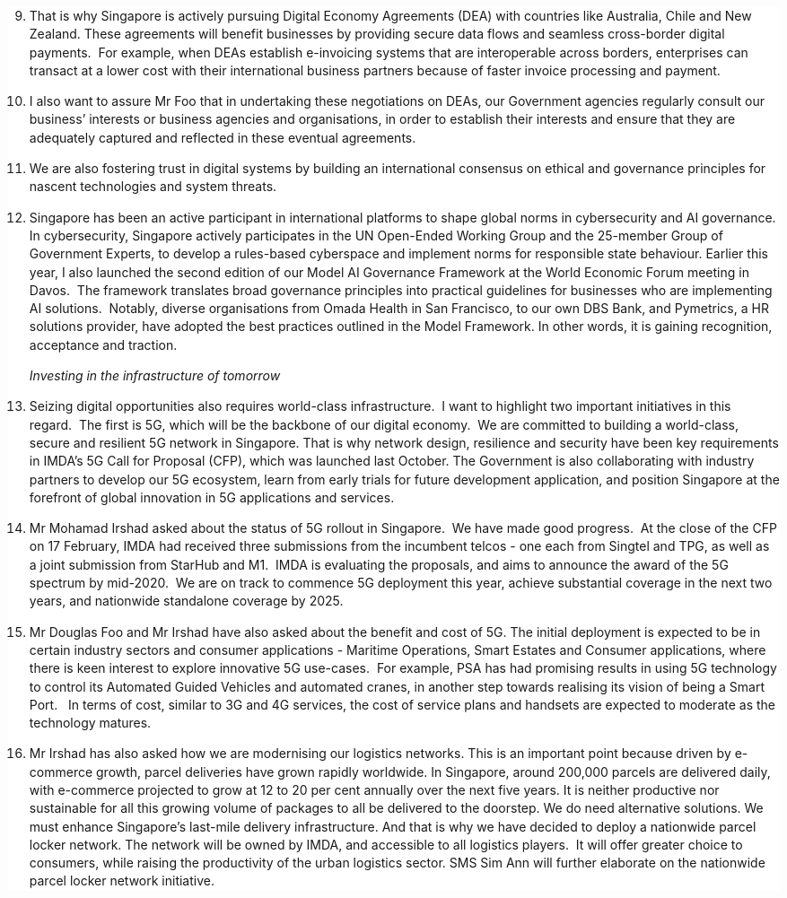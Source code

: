9. That is why Singapore is actively pursuing Digital Economy Agreements (DEA) with countries like Australia, Chile and New Zealand. These agreements will benefit businesses by providing secure data flows and seamless cross-border digital payments.  For example, when DEAs establish e-invoicing systems that are interoperable across borders, enterprises can transact at a lower cost with their international business partners because of faster invoice processing and payment.  
  
10. I also want to assure Mr Foo that in undertaking these negotiations on DEAs, our Government agencies regularly consult our business’ interests or business agencies and organisations, in order to establish their interests and ensure that they are adequately captured and reflected in these eventual agreements.    
  
11. We are also fostering trust in digital systems by building an international consensus on ethical and governance principles for nascent technologies and system threats.   
  
12. Singapore has been an active participant in international platforms to shape global norms in cybersecurity and AI governance. In cybersecurity, Singapore actively participates in the UN Open-Ended Working Group and the 25-member Group of Government Experts, to develop a rules-based cyberspace and implement norms for responsible state behaviour. Earlier this year, I also launched the second edition of our Model AI Governance Framework at the World Economic Forum meeting in Davos.  The framework translates broad governance principles into practical guidelines for businesses who are implementing AI solutions.  Notably, diverse organisations from Omada Health in San Francisco, to our own DBS Bank, and Pymetrics, a HR solutions provider, have adopted the best practices outlined in the Model Framework. In other words, it is gaining recognition, acceptance and traction.   
  
    *Investing in the infrastructure of tomorrow*  
  
13. Seizing digital opportunities also requires world-class infrastructure.  I want to highlight two important initiatives in this regard.  The first is 5G, which will be the backbone of our digital economy.  We are committed to building a world-class, secure and resilient 5G network in Singapore. That is why network design, resilience and security have been key requirements in IMDA’s 5G Call for Proposal (CFP), which was launched last October. The Government is also collaborating with industry partners to develop our 5G ecosystem, learn from early trials for future development application, and position Singapore at the forefront of global innovation in 5G applications and services.  
  
14. Mr Mohamad Irshad asked about the status of 5G rollout in Singapore.  We have made good progress.  At the close of the CFP on 17 February, IMDA had received three submissions from the incumbent telcos - one each from Singtel and TPG, as well as a joint submission from StarHub and M1.  IMDA is evaluating the proposals, and aims to announce the award of the 5G spectrum by mid-2020.  We are on track to commence 5G deployment this year, achieve substantial coverage in the next two years, and nationwide standalone coverage by 2025.  
  
15. Mr Douglas Foo and Mr Irshad have also asked about the benefit and cost of 5G. The initial deployment is expected to be in certain industry sectors and consumer applications - Maritime Operations, Smart Estates and Consumer applications, where there is keen interest to explore innovative 5G use-cases.  For example, PSA has had promising results in using 5G technology to control its Automated Guided Vehicles and automated cranes, in another step towards realising its vision of being a Smart Port.   In terms of cost, similar to 3G and 4G services, the cost of service plans and handsets are expected to moderate as the technology matures.  
  
16. Mr Irshad has also asked how we are modernising our logistics networks. This is an important point because driven by e-commerce growth, parcel deliveries have grown rapidly worldwide. In Singapore, around 200,000 parcels are delivered daily, with e-commerce projected to grow at 12 to 20 per cent annually over the next five years. It is neither productive nor sustainable for all this growing volume of packages to all be delivered to the doorstep. We do need alternative solutions. We must enhance Singapore’s last-mile delivery infrastructure. And that is why we have decided to deploy a nationwide parcel locker network. The network will be owned by IMDA, and accessible to all logistics players.  It will offer greater choice to consumers, while raising the productivity of the urban logistics sector. SMS Sim Ann will further elaborate on the nationwide parcel locker network initiative.     
  